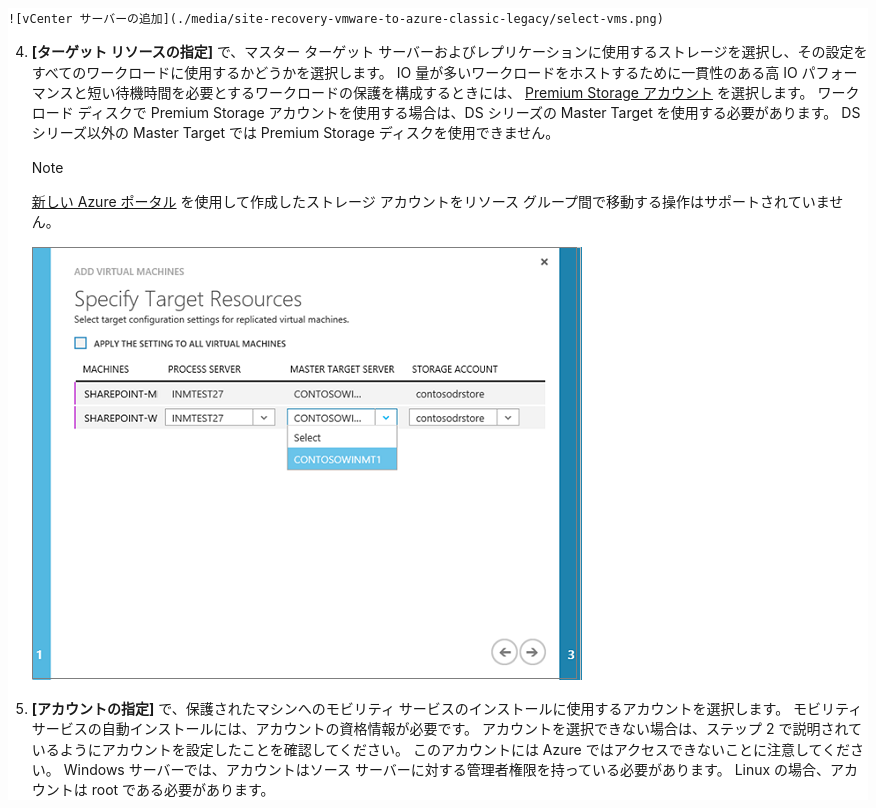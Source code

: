 
    ![vCenter サーバーの追加](./media/site-recovery-vmware-to-azure-classic-legacy/select-vms.png)    
4. **[ターゲット リソースの指定]** で、マスター ターゲット サーバーおよびレプリケーションに使用するストレージを選択し、その設定をすべてのワークロードに使用するかどうかを選択します。 IO 量が多いワークロードをホストするために一貫性のある高 IO パフォーマンスと短い待機時間を必要とするワークロードの保護を構成するときには、 [Premium Storage アカウント](../storage/storage-premium-storage.md) を選択します。 ワークロード ディスクで Premium Storage アカウントを使用する場合は、DS シリーズの Master Target を使用する必要があります。 DS シリーズ以外の Master Target では Premium Storage ディスクを使用できません。

   > [!NOTE]
   > [新しい Azure ポータル](../storage/storage-create-storage-account.md) を使用して作成したストレージ アカウントをリソース グループ間で移動する操作はサポートされていません。
   >
   >

    ![vCenter サーバー](./media/site-recovery-vmware-to-azure-classic-legacy/machine-resources.png)
5. **[アカウントの指定]** で、保護されたマシンへのモビリティ サービスのインストールに使用するアカウントを選択します。 モビリティ サービスの自動インストールには、アカウントの資格情報が必要です。 アカウントを選択できない場合は、ステップ 2 で説明されているようにアカウントを設定したことを確認してください。 このアカウントには Azure ではアクセスできないことに注意してください。 Windows サーバーでは、アカウントはソース サーバーに対する管理者権限を持っている必要があります。 Linux の場合、アカウントは root である必要があります。
